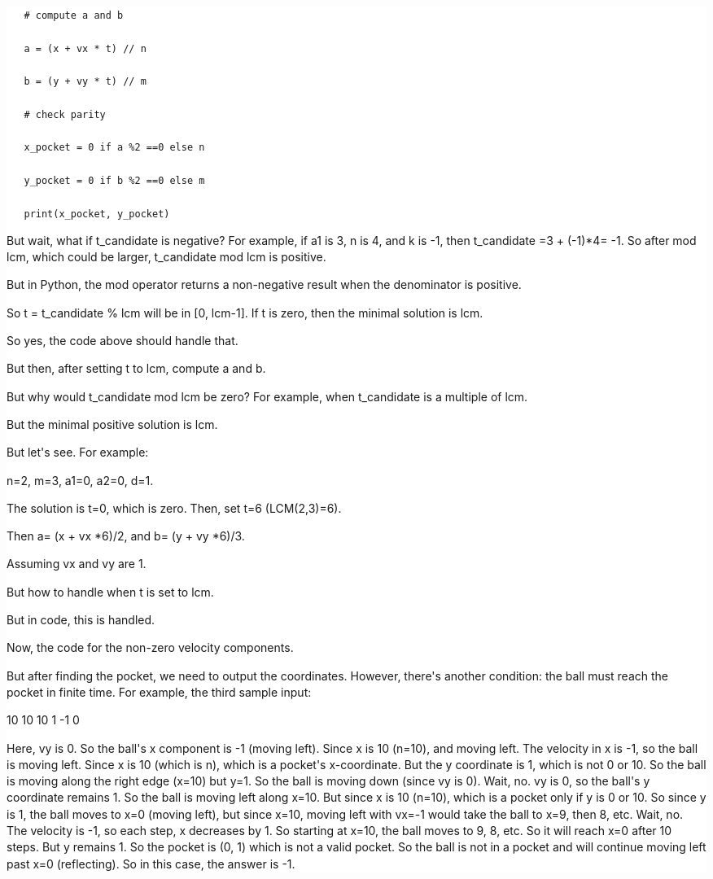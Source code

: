        # compute a and b

       a = (x + vx * t) // n

       b = (y + vy * t) // m

       # check parity

       x_pocket = 0 if a %2 ==0 else n

       y_pocket = 0 if b %2 ==0 else m

       print(x_pocket, y_pocket)

But wait, what if t_candidate is negative? For example, if a1 is 3, n is 4, and k is -1, then t_candidate =3 + (-1)*4= -1. So after mod lcm, which could be larger, t_candidate mod lcm is positive.

But in Python, the mod operator returns a non-negative result when the denominator is positive.

So t = t_candidate % lcm will be in [0, lcm-1]. If t is zero, then the minimal solution is lcm.

So yes, the code above should handle that.

But then, after setting t to lcm, compute a and b.

But why would t_candidate mod lcm be zero? For example, when t_candidate is a multiple of lcm.

But the minimal positive solution is lcm.

But let's see. For example:

n=2, m=3, a1=0, a2=0, d=1.

The solution is t=0, which is zero. Then, set t=6 (LCM(2,3)=6).

Then a= (x + vx *6)/2, and b= (y + vy *6)/3.

Assuming vx and vy are 1.

But how to handle when t is set to lcm.

But in code, this is handled.

Now, the code for the non-zero velocity components.

But after finding the pocket, we need to output the coordinates. However, there's another condition: the ball must reach the pocket in finite time. For example, the third sample input:

10 10 10 1 -1 0

Here, vy is 0. So the ball's x component is -1 (moving left). Since x is 10 (n=10), and moving left. The velocity in x is -1, so the ball is moving left. Since x is 10 (which is n), which is a pocket's x-coordinate. But the y coordinate is 1, which is not 0 or 10. So the ball is moving along the right edge (x=10) but y=1. So the ball is moving down (since vy is 0). Wait, no. vy is 0, so the ball's y coordinate remains 1. So the ball is moving left along x=10. But since x is 10 (n=10), which is a pocket only if y is 0 or 10. So since y is 1, the ball moves to x=0 (moving left), but since x=10, moving left with vx=-1 would take the ball to x=9, then 8, etc. Wait, no. The velocity is -1, so each step, x decreases by 1. So starting at x=10, the ball moves to 9, 8, etc. So it will reach x=0 after 10 steps. But y remains 1. So the pocket is (0, 1) which is not a valid pocket. So the ball is not in a pocket and will continue moving left past x=0 (reflecting). So in this case, the answer is -1.
